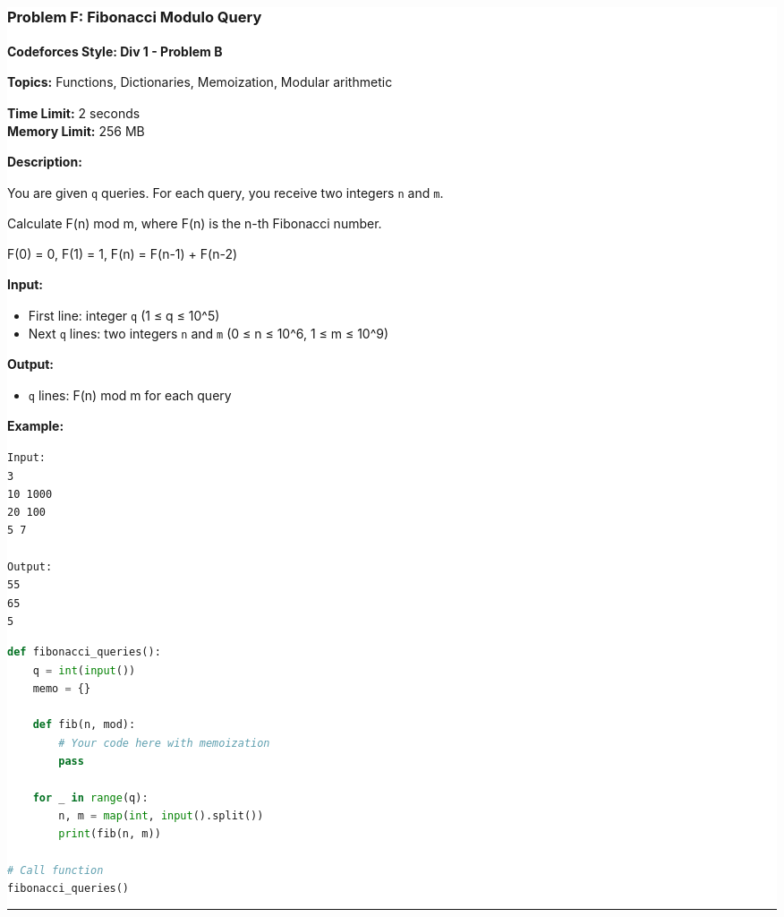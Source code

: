 
### Problem F: Fibonacci Modulo Query
**Codeforces Style: Div 1 - Problem B**

**Topics:** Functions, Dictionaries, Memoization, Modular arithmetic

**Time Limit:** 2 seconds  
**Memory Limit:** 256 MB

**Description:**

You are given `q` queries. For each query, you receive two integers `n` and `m`. 

Calculate F(n) mod m, where F(n) is the n-th Fibonacci number.

F(0) = 0, F(1) = 1, F(n) = F(n-1) + F(n-2)

**Input:**
- First line: integer `q` (1 ≤ q ≤ 10^5)
- Next `q` lines: two integers `n` and `m` (0 ≤ n ≤ 10^6, 1 ≤ m ≤ 10^9)

**Output:**
- `q` lines: F(n) mod m for each query

**Example:**
```
Input:
3
10 1000
20 100
5 7

Output:
55
65
5
```

```python
def fibonacci_queries():
    q = int(input())
    memo = {}
    
    def fib(n, mod):
        # Your code here with memoization
        pass
    
    for _ in range(q):
        n, m = map(int, input().split())
        print(fib(n, m))

# Call function
fibonacci_queries()
```

---
